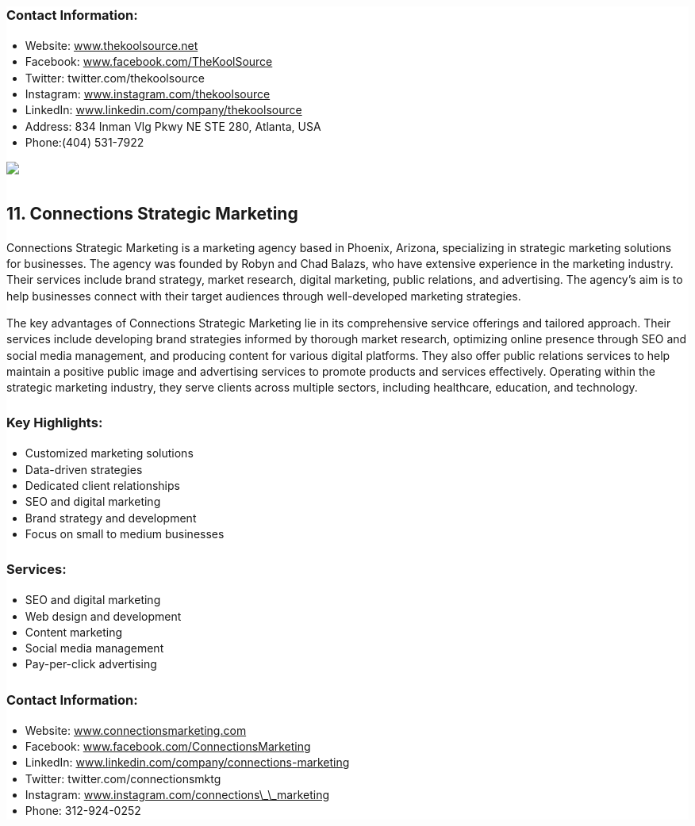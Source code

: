 ### Contact Information:

* Website: www.thekoolsource.net
* Facebook: www.facebook.com/TheKoolSource
* Twitter: twitter.com/thekoolsource
* Instagram: www.instagram.com/thekoolsource
* LinkedIn: www.linkedin.com/company/thekoolsource
* Address: 834 Inman Vlg Pkwy NE STE 280, Atlanta, USA
* Phone:(404) 531-7922

![](https://www.link-assistant.com/articles/wp-content/uploads/2024/08/Connections-Strategic-Marketing.jpg)

## 11\. Connections Strategic Marketing

Connections Strategic Marketing is a marketing agency based in Phoenix, Arizona, specializing in strategic marketing solutions for businesses. The agency was founded by Robyn and Chad Balazs, who have extensive experience in the marketing industry. Their services include brand strategy, market research, digital marketing, public relations, and advertising. The agency’s aim is to help businesses connect with their target audiences through well-developed marketing strategies.

The key advantages of Connections Strategic Marketing lie in its comprehensive service offerings and tailored approach. Their services include developing brand strategies informed by thorough market research, optimizing online presence through SEO and social media management, and producing content for various digital platforms. They also offer public relations services to help maintain a positive public image and advertising services to promote products and services effectively. Operating within the strategic marketing industry, they serve clients across multiple sectors, including healthcare, education, and technology.

### Key Highlights:

* Customized marketing solutions
* Data-driven strategies
* Dedicated client relationships
* SEO and digital marketing
* Brand strategy and development
* Focus on small to medium businesses

### Services:

* SEO and digital marketing
* Web design and development
* Content marketing
* Social media management
* Pay-per-click advertising

### Contact Information:

* Website: www.connectionsmarketing.com
* Facebook: www.facebook.com/ConnectionsMarketing
* LinkedIn: www.linkedin.com/company/connections-marketing
* Twitter: twitter.com/connectionsmktg
* Instagram: www.instagram.com/connections\_\_marketing
* Phone: 312-924-0252
